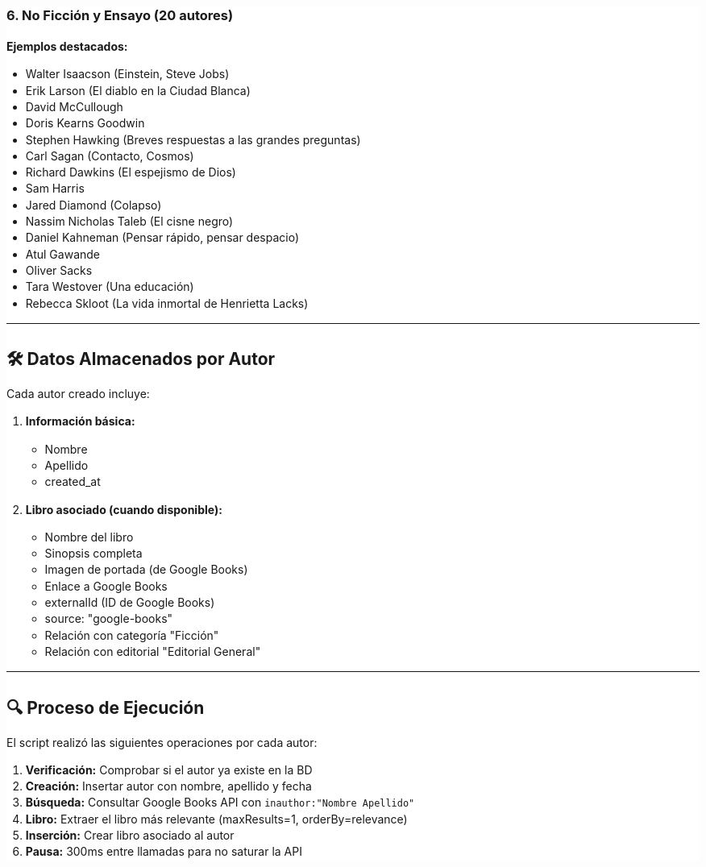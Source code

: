 ### 6. No Ficción y Ensayo (20 autores)
**Ejemplos destacados:**
- Walter Isaacson (Einstein, Steve Jobs)
- Erik Larson (El diablo en la Ciudad Blanca)
- David McCullough
- Doris Kearns Goodwin
- Stephen Hawking (Breves respuestas a las grandes preguntas)
- Carl Sagan (Contacto, Cosmos)
- Richard Dawkins (El espejismo de Dios)
- Sam Harris
- Jared Diamond (Colapso)
- Nassim Nicholas Taleb (El cisne negro)
- Daniel Kahneman (Pensar rápido, pensar despacio)
- Atul Gawande
- Oliver Sacks
- Tara Westover (Una educación)
- Rebecca Skloot (La vida inmortal de Henrietta Lacks)

---

## 🛠 Datos Almacenados por Autor

Cada autor creado incluye:

1. **Información básica:**
   - Nombre
   - Apellido
   - created_at

2. **Libro asociado (cuando disponible):**
   - Nombre del libro
   - Sinopsis completa
   - Imagen de portada (de Google Books)
   - Enlace a Google Books
   - externalId (ID de Google Books)
   - source: "google-books"
   - Relación con categoría "Ficción"
   - Relación con editorial "Editorial General"

---

## 🔍 Proceso de Ejecución

El script realizó las siguientes operaciones por cada autor:

1. **Verificación:** Comprobar si el autor ya existe en la BD
2. **Creación:** Insertar autor con nombre, apellido y fecha
3. **Búsqueda:** Consultar Google Books API con `inauthor:"Nombre Apellido"`
4. **Libro:** Extraer el libro más relevante (maxResults=1, orderBy=relevance)
5. **Inserción:** Crear libro asociado al autor
6. **Pausa:** 300ms entre llamadas para no saturar la API
